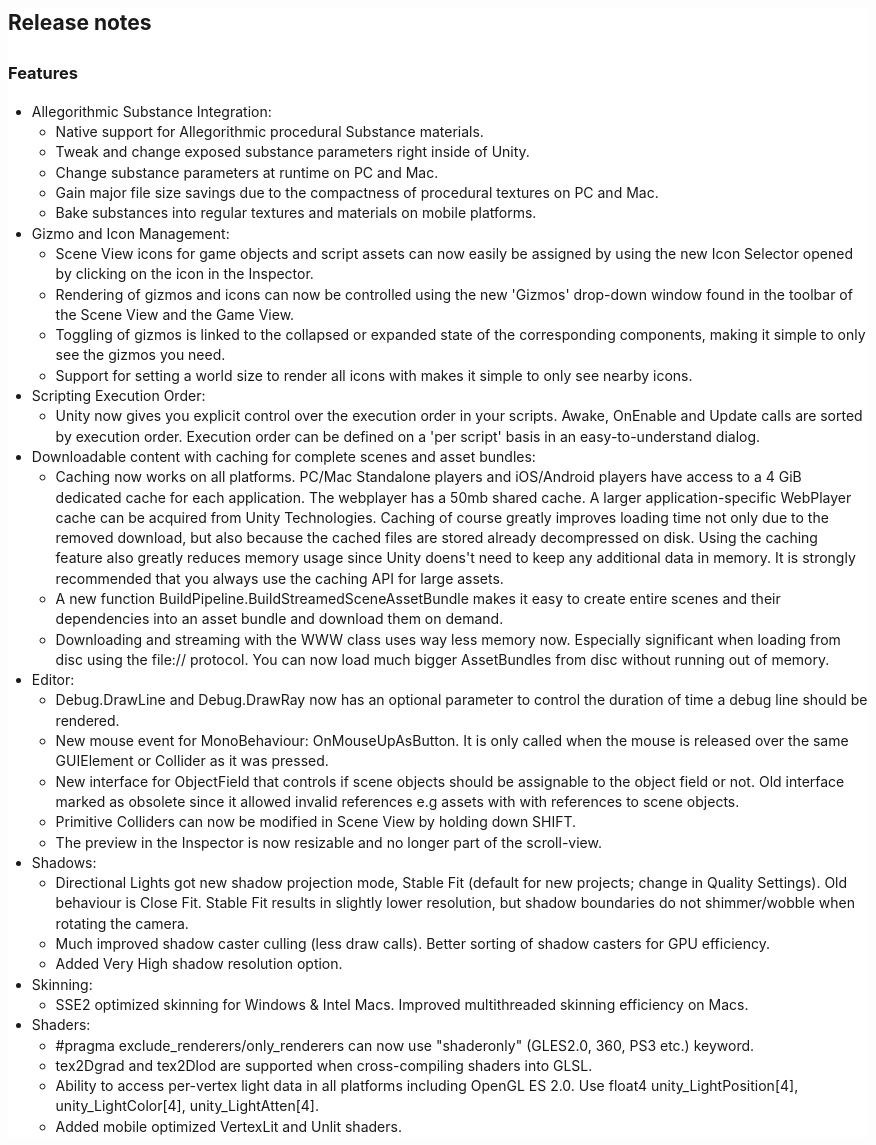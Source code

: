 ## Release notes

### Features

-   Allegorithmic Substance Integration:
    -   Native support for Allegorithmic procedural Substance materials.
    -   Tweak and change exposed substance parameters right inside of Unity.
    -   Change substance parameters at runtime on PC and Mac.
    -   Gain major file size savings due to the compactness of procedural textures on PC and Mac.
    -   Bake substances into regular textures and materials on mobile platforms.
-   Gizmo and Icon Management:
    -   Scene View icons for game objects and script assets can now easily be assigned by using the new Icon Selector opened by clicking on the icon in the Inspector.
    -   Rendering of gizmos and icons can now be controlled using the new \'Gizmos\' drop-down window found in the toolbar of the Scene View and the Game View.
    -   Toggling of gizmos is linked to the collapsed or expanded state of the corresponding components, making it simple to only see the gizmos you need.
    -   Support for setting a world size to render all icons with makes it simple to only see nearby icons.
-   Scripting Execution Order:
    -   Unity now gives you explicit control over the execution order in your scripts. Awake, OnEnable and Update calls are sorted by execution order. Execution order can be defined on a 'per script' basis in an easy-to-understand dialog.
-   Downloadable content with caching for complete scenes and asset bundles:
    -   Caching now works on all platforms. PC/Mac Standalone players and iOS/Android players have access to a 4 GiB dedicated cache for each application. The webplayer has a 50mb shared cache. A larger application-specific WebPlayer cache can be acquired from Unity Technologies. Caching of course greatly improves loading time not only due to the removed download, but also because the cached files are stored already decompressed on disk. Using the caching feature also greatly reduces memory usage since Unity doens\'t need to keep any additional data in memory. It is strongly recommended that you always use the caching API for large assets.
    -   A new function BuildPipeline.BuildStreamedSceneAssetBundle makes it easy to create entire scenes and their dependencies into an asset bundle and download them on demand.
    -   Downloading and streaming with the WWW class uses way less memory now. Especially significant when loading from disc using the file:// protocol. You can now load much bigger AssetBundles from disc without running out of memory.
-   Editor:
    -   Debug.DrawLine and Debug.DrawRay now has an optional parameter to control the duration of time a debug line should be rendered.
    -   New mouse event for MonoBehaviour: OnMouseUpAsButton. It is only called when the mouse is released over the same GUIElement or Collider as it was pressed.
    -   New interface for ObjectField that controls if scene objects should be assignable to the object field or not. Old interface marked as obsolete since it allowed invalid references e.g assets with with references to scene objects.
    -   Primitive Colliders can now be modified in Scene View by holding down SHIFT.
    -   The preview in the Inspector is now resizable and no longer part of the scroll-view.
-   Shadows:
    -   Directional Lights got new shadow projection mode, Stable Fit (default for new projects; change in Quality Settings). Old behaviour is Close Fit. Stable Fit results in slightly lower resolution, but shadow boundaries do not shimmer/wobble when rotating the camera.
    -   Much improved shadow caster culling (less draw calls). Better sorting of shadow casters for GPU efficiency.
    -   Added Very High shadow resolution option.
-   Skinning:
    -   SSE2 optimized skinning for Windows & Intel Macs. Improved multithreaded skinning efficiency on Macs.
-   Shaders:
    -   #pragma exclude_renderers/only_renderers can now use \"shaderonly\" (GLES2.0, 360, PS3 etc.) keyword.
    -   tex2Dgrad and tex2Dlod are supported when cross-compiling shaders into GLSL.
    -   Ability to access per-vertex light data in all platforms including OpenGL ES 2.0. Use float4 unity_LightPosition\[4\], unity_LightColor\[4\], unity_LightAtten\[4\].
    -   Added mobile optimized VertexLit and Unlit shaders.